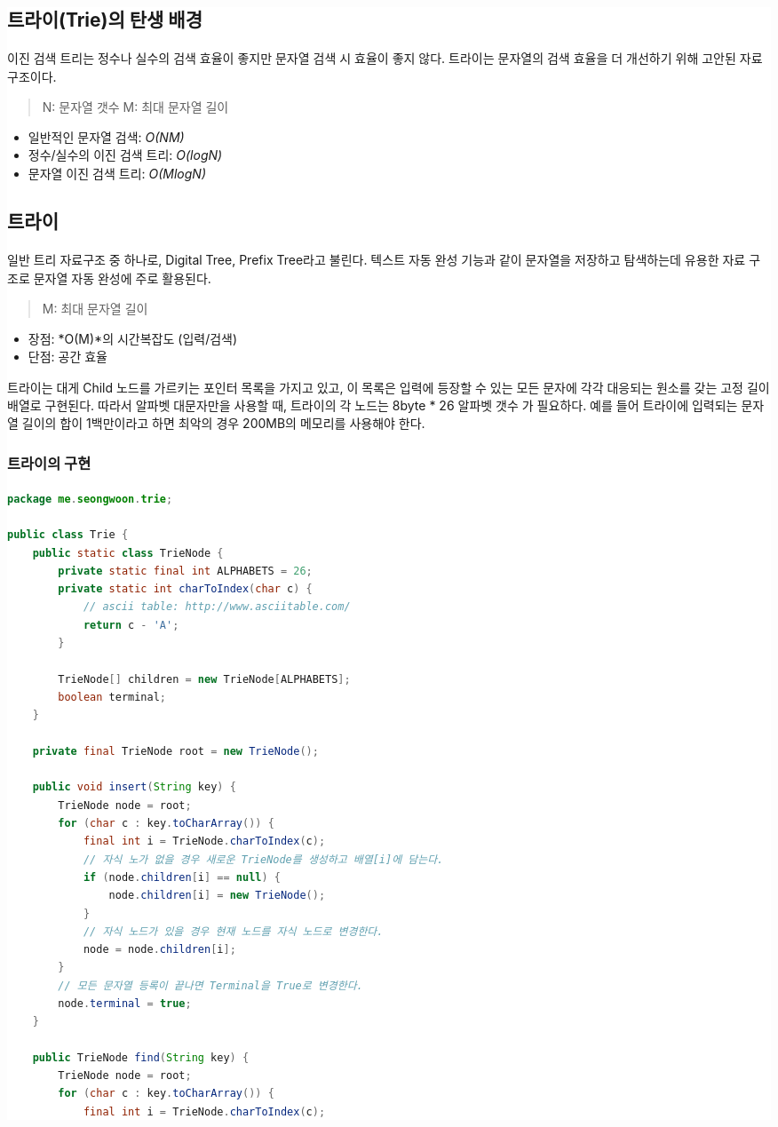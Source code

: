 ## 트라이(Trie)의 탄생 배경

이진 검색 트리는 정수나 실수의 검색 효율이 좋지만 문자열 검색 시 효율이 좋지 않다.
트라이는 문자열의 검색 효율을 더 개선하기 위해 고안된 자료 구조이다.

> N: 문자열 갯수
> M: 최대 문자열 길이

- 일반적인 문자열 검색: *O(NM)*
- 정수/실수의 이진 검색 트리: *O(logN)*
- 문자열 이진 검색 트리: *O(MlogN)*



## 트라이

일반 트리 자료구조 중 하나로, Digital Tree, Prefix Tree라고 불린다.
텍스트 자동 완성 기능과 같이 문자열을 저장하고 탐색하는데 유용한 자료 구조로 문자열 자동 완성에 주로 활용된다.

> M: 최대 문자열 길이

- 장점: *O(M)*의 시간복잡도 (입력/검색)
- 단점: 공간 효율

트라이는 대게 Child 노드를 가르키는 포인터 목록을 가지고 있고, 이 목록은 입력에 등장할 수 있는 모든 문자에 각각 대응되는 원소를 갖는 고정 길이 배열로 구현된다. 따라서 알파벳 대문자만을 사용할 때, 트라이의 각 노드는 8byte * 26 알파벳 갯수 가 필요하다. 예를 들어 트라이에 입력되는 문자열 길이의 합이 1백만이라고 하면 최악의 경우 200MB의 메모리를 사용해야 한다.

### 트라이의 구현

```java
package me.seongwoon.trie;

public class Trie {
    public static class TrieNode {
        private static final int ALPHABETS = 26;
        private static int charToIndex(char c) {
            // ascii table: http://www.asciitable.com/
            return c - 'A';
        }

        TrieNode[] children = new TrieNode[ALPHABETS];
        boolean terminal;
    }

    private final TrieNode root = new TrieNode();

    public void insert(String key) {
        TrieNode node = root;
        for (char c : key.toCharArray()) {
            final int i = TrieNode.charToIndex(c);
            // 자식 노가 없을 경우 새로운 TrieNode를 생성하고 배열[i]에 담는다.
            if (node.children[i] == null) {
                node.children[i] = new TrieNode();
            }
            // 자식 노드가 있을 경우 현재 노드를 자식 노드로 변경한다.
            node = node.children[i];
        }
        // 모든 문자열 등록이 끝나면 Terminal을 True로 변경한다.
        node.terminal = true;
    }

    public TrieNode find(String key) {
        TrieNode node = root;
        for (char c : key.toCharArray()) {
            final int i = TrieNode.charToIndex(c);
```